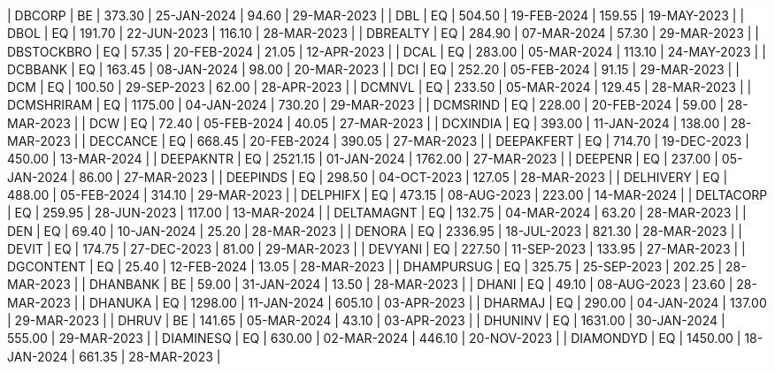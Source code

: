| DBCORP | BE | 373.30 | 25-JAN-2024 | 94.60 | 29-MAR-2023 |
| DBL | EQ | 504.50 | 19-FEB-2024 | 159.55 | 19-MAY-2023 |
| DBOL | EQ | 191.70 | 22-JUN-2023 | 116.10 | 28-MAR-2023 |
| DBREALTY | EQ | 284.90 | 07-MAR-2024 | 57.30 | 29-MAR-2023 |
| DBSTOCKBRO | EQ | 57.35 | 20-FEB-2024 | 21.05 | 12-APR-2023 |
| DCAL | EQ | 283.00 | 05-MAR-2024 | 113.10 | 24-MAY-2023 |
| DCBBANK | EQ | 163.45 | 08-JAN-2024 | 98.00 | 20-MAR-2023 |
| DCI | EQ | 252.20 | 05-FEB-2024 | 91.15 | 29-MAR-2023 |
| DCM | EQ | 100.50 | 29-SEP-2023 | 62.00 | 28-APR-2023 |
| DCMNVL | EQ | 233.50 | 05-MAR-2024 | 129.45 | 28-MAR-2023 |
| DCMSHRIRAM | EQ | 1175.00 | 04-JAN-2024 | 730.20 | 29-MAR-2023 |
| DCMSRIND | EQ | 228.00 | 20-FEB-2024 | 59.00 | 28-MAR-2023 |
| DCW | EQ | 72.40 | 05-FEB-2024 | 40.05 | 27-MAR-2023 |
| DCXINDIA | EQ | 393.00 | 11-JAN-2024 | 138.00 | 28-MAR-2023 |
| DECCANCE | EQ | 668.45 | 20-FEB-2024 | 390.05 | 27-MAR-2023 |
| DEEPAKFERT | EQ | 714.70 | 19-DEC-2023 | 450.00 | 13-MAR-2024 |
| DEEPAKNTR | EQ | 2521.15 | 01-JAN-2024 | 1762.00 | 27-MAR-2023 |
| DEEPENR | EQ | 237.00 | 05-JAN-2024 | 86.00 | 27-MAR-2023 |
| DEEPINDS | EQ | 298.50 | 04-OCT-2023 | 127.05 | 28-MAR-2023 |
| DELHIVERY | EQ | 488.00 | 05-FEB-2024 | 314.10 | 29-MAR-2023 |
| DELPHIFX | EQ | 473.15 | 08-AUG-2023 | 223.00 | 14-MAR-2024 |
| DELTACORP | EQ | 259.95 | 28-JUN-2023 | 117.00 | 13-MAR-2024 |
| DELTAMAGNT | EQ | 132.75 | 04-MAR-2024 | 63.20 | 28-MAR-2023 |
| DEN | EQ | 69.40 | 10-JAN-2024 | 25.20 | 28-MAR-2023 |
| DENORA | EQ | 2336.95 | 18-JUL-2023 | 821.30 | 28-MAR-2023 |
| DEVIT | EQ | 174.75 | 27-DEC-2023 | 81.00 | 29-MAR-2023 |
| DEVYANI | EQ | 227.50 | 11-SEP-2023 | 133.95 | 27-MAR-2023 |
| DGCONTENT | EQ | 25.40 | 12-FEB-2024 | 13.05 | 28-MAR-2023 |
| DHAMPURSUG | EQ | 325.75 | 25-SEP-2023 | 202.25 | 28-MAR-2023 |
| DHANBANK | BE | 59.00 | 31-JAN-2024 | 13.50 | 28-MAR-2023 |
| DHANI | EQ | 49.10 | 08-AUG-2023 | 23.60 | 28-MAR-2023 |
| DHANUKA | EQ | 1298.00 | 11-JAN-2024 | 605.10 | 03-APR-2023 |
| DHARMAJ | EQ | 290.00 | 04-JAN-2024 | 137.00 | 29-MAR-2023 |
| DHRUV | BE | 141.65 | 05-MAR-2024 | 43.10 | 03-APR-2023 |
| DHUNINV | EQ | 1631.00 | 30-JAN-2024 | 555.00 | 29-MAR-2023 |
| DIAMINESQ | EQ | 630.00 | 02-MAR-2024 | 446.10 | 20-NOV-2023 |
| DIAMONDYD | EQ | 1450.00 | 18-JAN-2024 | 661.35 | 28-MAR-2023 |